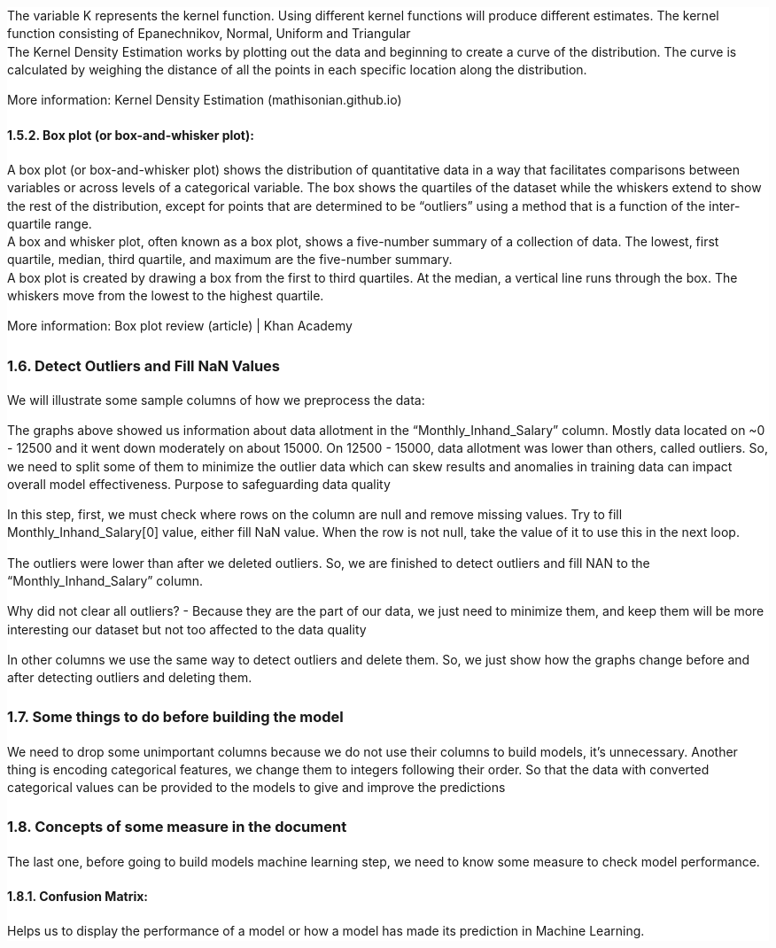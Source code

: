 The variable K represents the kernel function. Using different kernel functions will produce different estimates. The kernel function consisting of Epanechnikov, Normal, Uniform and Triangular<br>
The Kernel Density Estimation works by plotting out the data and beginning to create a curve of the distribution. The curve is calculated by weighing the distance of all the points in each specific location along the distribution.<br>

More information: Kernel Density Estimation (mathisonian.github.io) <br>

#### 1.5.2.	Box plot (or box-and-whisker plot):
A box plot (or box-and-whisker plot) shows the distribution of quantitative data in a way that facilitates comparisons between variables or across levels of a categorical variable. The box shows the quartiles of the dataset while the whiskers extend to show the rest of the distribution, except for points that are determined to be “outliers” using a method that is a function of the inter-quartile range.<br>
A box and whisker plot, often known as a box plot, shows a five-number summary of a collection of data. The lowest, first quartile, median, third quartile, and maximum are the five-number summary.<br>
A box plot is created by drawing a box from the first to third quartiles. At the median, a vertical line runs through the box. The whiskers move from the lowest to the highest quartile.<br>

More information: Box plot review (article) | Khan Academy<br>

### 1.6.	Detect Outliers and Fill NaN Values
We will illustrate some sample columns of how we preprocess the data:<br>

The graphs above showed us information about data allotment in the “Monthly_Inhand_Salary” column. Mostly data located on ~0 - 12500 and it went down moderately on about 15000. On 12500 - 15000, data allotment was lower than others, called outliers. So, we need to split some of them to minimize the outlier data which can skew results and anomalies in training data can impact overall model effectiveness. Purpose to safeguarding data quality <br>

In this step, first, we must check where rows on the column are null and remove missing values. Try to fill Monthly_Inhand_Salary[0] value, either fill NaN value. When the row is not null, take the value of it to use this in the next loop.<br>

The outliers were lower than after we deleted outliers. So, we are finished to detect outliers and fill NAN to the “Monthly_Inhand_Salary” column.<br>

Why did not clear all outliers? - Because they are the part of our data, we just need to minimize them, and keep them will be more interesting our dataset but not too affected to the data quality<br>

In other columns we use the same way to detect outliers and delete them. So, we just show how the graphs change before and after detecting outliers and deleting them.<br>


### 1.7.	Some things to do before building the model
We need to drop some unimportant columns because we do not use their columns to build models, it’s unnecessary. Another thing is encoding categorical features, we change them to integers following their order. So that the data with converted categorical values can be provided to the models to give and improve the predictions<br>

### 1.8.	Concepts of some measure in the document
The last one, before going to build models machine learning step, we need to know some measure to check model performance.<br>
#### 1.8.1.	Confusion Matrix: 
Helps us to display the performance of a model or how a model has made its prediction
in Machine Learning.
